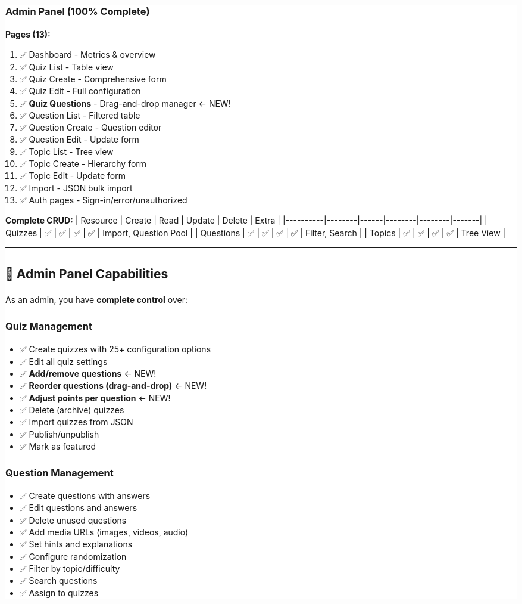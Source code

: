 ### Admin Panel (100% Complete)

**Pages (13):**
1. ✅ Dashboard - Metrics & overview
2. ✅ Quiz List - Table view
3. ✅ Quiz Create - Comprehensive form
4. ✅ Quiz Edit - Full configuration
5. ✅ **Quiz Questions** - Drag-and-drop manager ← NEW!
6. ✅ Question List - Filtered table
7. ✅ Question Create - Question editor
8. ✅ Question Edit - Update form
9. ✅ Topic List - Tree view
10. ✅ Topic Create - Hierarchy form
11. ✅ Topic Edit - Update form
12. ✅ Import - JSON bulk import
13. ✅ Auth pages - Sign-in/error/unauthorized

**Complete CRUD:**
| Resource | Create | Read | Update | Delete | Extra |
|----------|--------|------|--------|--------|-------|
| Quizzes | ✅ | ✅ | ✅ | ✅ | Import, Question Pool |
| Questions | ✅ | ✅ | ✅ | ✅ | Filter, Search |
| Topics | ✅ | ✅ | ✅ | ✅ | Tree View |

---

## 🎯 Admin Panel Capabilities

As an admin, you have **complete control** over:

### Quiz Management
- ✅ Create quizzes with 25+ configuration options
- ✅ Edit all quiz settings
- ✅ **Add/remove questions** ← NEW!
- ✅ **Reorder questions (drag-and-drop)** ← NEW!
- ✅ **Adjust points per question** ← NEW!
- ✅ Delete (archive) quizzes
- ✅ Import quizzes from JSON
- ✅ Publish/unpublish
- ✅ Mark as featured

### Question Management
- ✅ Create questions with answers
- ✅ Edit questions and answers
- ✅ Delete unused questions
- ✅ Add media URLs (images, videos, audio)
- ✅ Set hints and explanations
- ✅ Configure randomization
- ✅ Filter by topic/difficulty
- ✅ Search questions
- ✅ Assign to quizzes
